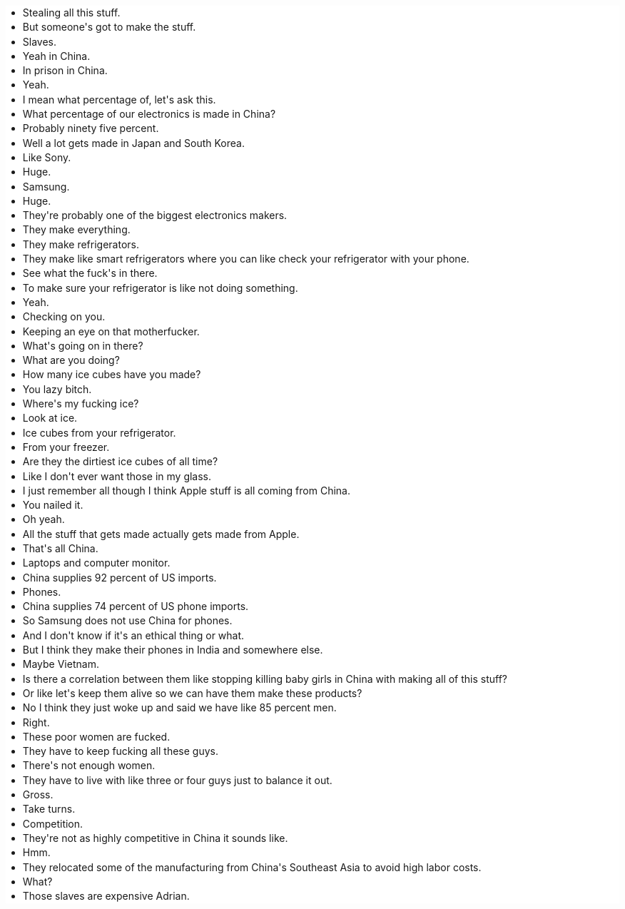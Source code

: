 *  Stealing all this stuff.
*  But someone's got to make the stuff.
*  Slaves.
*  Yeah in China.
*  In prison in China.
*  Yeah.
*  I mean what percentage of, let's ask this.
*  What percentage of our electronics is made in China?
*  Probably ninety five percent.
*  Well a lot gets made in Japan and South Korea.
*  Like Sony.
*  Huge.
*  Samsung.
*  Huge.
*  They're probably one of the biggest electronics makers.
*  They make everything.
*  They make refrigerators.
*  They make like smart refrigerators where you can like check your refrigerator with your phone.
*  See what the fuck's in there.
*  To make sure your refrigerator is like not doing something.
*  Yeah.
*  Checking on you.
*  Keeping an eye on that motherfucker.
*  What's going on in there?
*  What are you doing?
*  How many ice cubes have you made?
*  You lazy bitch.
*  Where's my fucking ice?
*  Look at ice.
*  Ice cubes from your refrigerator.
*  From your freezer.
*  Are they the dirtiest ice cubes of all time?
*  Like I don't ever want those in my glass.
*  I just remember all though I think Apple stuff is all coming from China.
*  You nailed it.
*  Oh yeah.
*  All the stuff that gets made actually gets made from Apple.
*  That's all China.
*  Laptops and computer monitor.
*  China supplies 92 percent of US imports.
*  Phones.
*  China supplies 74 percent of US phone imports.
*  So Samsung does not use China for phones.
*  And I don't know if it's an ethical thing or what.
*  But I think they make their phones in India and somewhere else.
*  Maybe Vietnam.
*  Is there a correlation between them like stopping killing baby girls in China with making all of this stuff?
*  Or like let's keep them alive so we can have them make these products?
*  No I think they just woke up and said we have like 85 percent men.
*  Right.
*  These poor women are fucked.
*  They have to keep fucking all these guys.
*  There's not enough women.
*  They have to live with like three or four guys just to balance it out.
*  Gross.
*  Take turns.
*  Competition.
*  They're not as highly competitive in China it sounds like.
*  Hmm.
*  They relocated some of the manufacturing from China's Southeast Asia to avoid high labor costs.
*  What?
*  Those slaves are expensive Adrian.